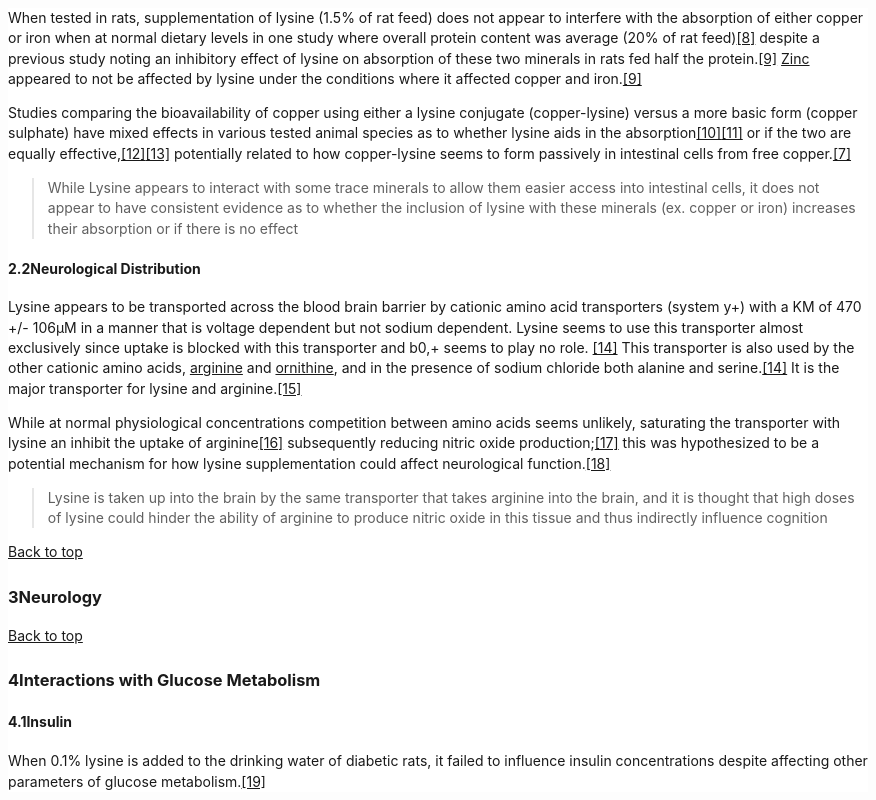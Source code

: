 
When tested in rats, supplementation of lysine (1.5% of rat feed) does not appear to interfere with the absorption of either copper or iron when at normal dietary levels in one study where overall protein content was average (20% of rat feed)[[8]](#ref8) despite a previous study noting an inhibitory effect of lysine on absorption of these two minerals in rats fed half the protein.[[9]](#ref9) [Zinc](/supplements/zinc/) appeared to not be affected by lysine under the conditions where it affected copper and iron.[[9]](#ref9)


Studies comparing the bioavailability of copper using either a lysine conjugate (copper-lysine) versus a more basic form (copper sulphate) have mixed effects in various tested animal species as to whether lysine aids in the absorption[[10]](#ref10)[[11]](#ref11) or if the two are equally effective,[[12]](#ref12)[[13]](#ref13) potentially related to how copper-lysine seems to form passively in intestinal cells from free copper.[[7]](#ref7)



> While Lysine appears to interact with some trace minerals to allow them easier access into intestinal cells, it does not appear to have consistent evidence as to whether the inclusion of lysine with these minerals (ex. copper or iron) increases their absorption or if there is no effect


#### 2.2Neurological Distribution


Lysine appears to be transported across the blood brain barrier by cationic amino acid transporters (system y+) with a KM of 470 +/- 106μM in a manner that is voltage dependent but not sodium dependent. Lysine seems to use this transporter almost exclusively since uptake is blocked with this transporter and b0,+ seems to play no role. [[14]](#ref14) This transporter is also used by the other cationic amino acids, [arginine](/supplements/arginine/) and [ornithine](/supplements/ornithine/), and in the presence of sodium chloride both alanine and serine.[[14]](#ref14) It is the major transporter for lysine and arginine.[[15]](#ref15) 


While at normal physiological concentrations competition between amino acids seems unlikely, saturating the transporter with lysine an inhibit the uptake of arginine[[16]](#ref16) subsequently reducing nitric oxide production;[[17]](#ref17) this was hypothesized to be a potential mechanism for how lysine supplementation could affect neurological function.[[18]](#ref18)



> Lysine is taken up into the brain by the same transporter that takes arginine into the brain, and it is thought that high doses of lysine could hinder the ability of arginine to produce nitric oxide in this tissue and thus indirectly influence cognition


[Back to top](#c-pharmacology)
### 3Neurology

[Back to top](#c-neurology)
### 4Interactions with Glucose Metabolism

#### 4.1Insulin


When 0.1% lysine is added to the drinking water of diabetic rats, it failed to influence insulin concentrations despite affecting other parameters of glucose metabolism.[[19]](#ref19)

